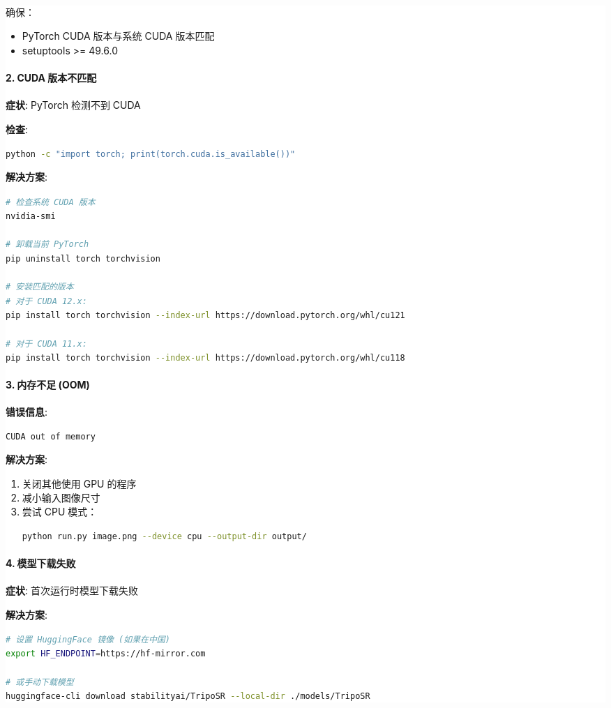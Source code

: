 确保：
- PyTorch CUDA 版本与系统 CUDA 版本匹配
- setuptools >= 49.6.0

#### 2. CUDA 版本不匹配

**症状**: PyTorch 检测不到 CUDA

**检查**:
```bash
python -c "import torch; print(torch.cuda.is_available())"
```

**解决方案**:
```bash
# 检查系统 CUDA 版本
nvidia-smi

# 卸载当前 PyTorch
pip uninstall torch torchvision

# 安装匹配的版本
# 对于 CUDA 12.x:
pip install torch torchvision --index-url https://download.pytorch.org/whl/cu121

# 对于 CUDA 11.x:
pip install torch torchvision --index-url https://download.pytorch.org/whl/cu118
```

#### 3. 内存不足 (OOM)

**错误信息**:
```
CUDA out of memory
```

**解决方案**:
1. 关闭其他使用 GPU 的程序
2. 减小输入图像尺寸
3. 尝试 CPU 模式：
   ```bash
   python run.py image.png --device cpu --output-dir output/
   ```

#### 4. 模型下载失败

**症状**: 首次运行时模型下载失败

**解决方案**:
```bash
# 设置 HuggingFace 镜像 (如果在中国)
export HF_ENDPOINT=https://hf-mirror.com

# 或手动下载模型
huggingface-cli download stabilityai/TripoSR --local-dir ./models/TripoSR
```
